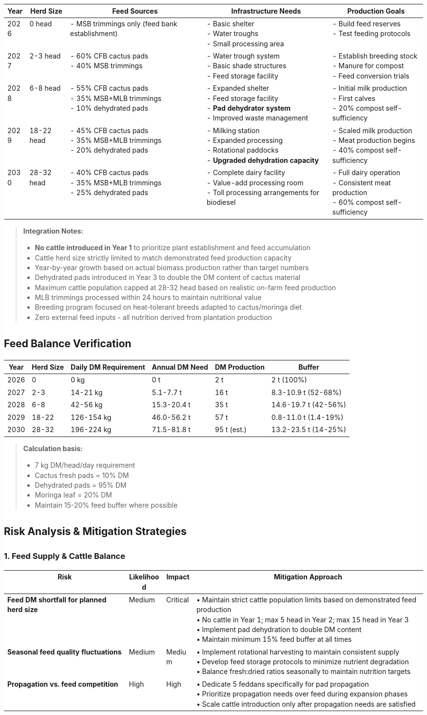 | Year | Herd Size | Feed Sources | Infrastructure Needs | Production Goals |
| ---- | --------- | ------------ | -------------------- | ---------------- |
| 2026 | 0 head | - MSB trimmings only (feed bank establishment) | - Basic shelter<br>- Water troughs<br>- Small processing area | - Build feed reserves<br>- Test feeding protocols |
| 2027 | 2-3 head | - 60% CFB cactus pads<br>- 40% MSB trimmings | - Water trough system<br>- Basic shade structures<br>- Feed storage facility | - Establish breeding stock<br>- Manure for compost<br>- Feed conversion trials |
| 2028 | 6-8 head | - 55% CFB cactus pads<br>- 35% MSB+MLB trimmings<br>- 10% dehydrated pads | - Expanded shelter<br>- Feed storage facility<br>- **Pad dehydrator system**<br>- Improved waste management | - Initial milk production<br>- First calves<br>- 20% compost self-sufficiency |
| 2029 | 18-22 head | - 45% CFB cactus pads<br>- 35% MSB+MLB trimmings<br>- 20% dehydrated pads | - Milking station<br>- Expanded processing<br>- Rotational paddocks<br>- **Upgraded dehydration capacity** | - Scaled milk production<br>- Meat production begins<br>- 40% compost self-sufficiency |
| 2030 | 28-32 head | - 40% CFB cactus pads<br>- 35% MSB+MLB trimmings<br>- 25% dehydrated pads | - Complete dairy facility<br>- Value-add processing room<br>- Toll processing arrangements for biodiesel | - Full dairy operation<br>- Consistent meat production<br>- 60% compost self-sufficiency |

> **Integration Notes:**
> - **No cattle introduced in Year 1** to prioritize plant establishment and feed accumulation
> - Cattle herd size strictly limited to match demonstrated feed production capacity
> - Year-by-year growth based on actual biomass production rather than target numbers
> - Dehydrated pads introduced in Year 3 to double the DM content of cactus material
> - Maximum cattle population capped at 28-32 head based on realistic on-farm feed production
> - MLB trimmings processed within 24 hours to maintain nutritional value
> - Breeding program focused on heat-tolerant breeds adapted to cactus/moringa diet
> - Zero external feed inputs - all nutrition derived from plantation production

## Feed Balance Verification

| Year | Herd Size | Daily DM Requirement | Annual DM Need | DM Production | Buffer |
|------|-----------|----------------------|----------------|---------------|--------|
| 2026 | 0 | 0 kg | 0 t | 2 t | 2 t (100%) |
| 2027 | 2-3 | 14-21 kg | 5.1-7.7 t | 16 t | 8.3-10.9 t (52-68%) |
| 2028 | 6-8 | 42-56 kg | 15.3-20.4 t | 35 t | 14.6-19.7 t (42-56%) |
| 2029 | 18-22 | 126-154 kg | 46.0-56.2 t | 57 t | 0.8-11.0 t (1.4-19%) |
| 2030 | 28-32 | 196-224 kg | 71.5-81.8 t | 95 t (est.) | 13.2-23.5 t (14-25%) |

> **Calculation basis:**
> - 7 kg DM/head/day requirement
> - Cactus fresh pads = 10% DM
> - Dehydrated pads = 95% DM
> - Moringa leaf = 20% DM
> - Maintain 15-20% feed buffer where possible

## Risk Analysis & Mitigation Strategies

### 1. Feed Supply & Cattle Balance

| Risk | Likelihood | Impact | Mitigation Approach |
|------|------------|--------|---------------------|
| **Feed DM shortfall for planned herd size** | Medium | Critical | • Maintain strict cattle population limits based on demonstrated feed production<br>• No cattle in Year 1; max 5 head in Year 2; max 15 head in Year 3<br>• Implement pad dehydration to double DM content<br>• Maintain minimum 15% feed buffer at all times |
| **Seasonal feed quality fluctuations** | Medium | Medium | • Implement rotational harvesting to maintain consistent supply<br>• Develop feed storage protocols to minimize nutrient degradation<br>• Balance fresh:dried ratios seasonally to maintain nutrition targets |
| **Propagation vs. feed competition** | High | High | • Dedicate 5 feddans specifically for pad propagation<br>• Prioritize propagation needs over feed during expansion phases<br>• Scale cattle introduction only after propagation needs are satisfied |
